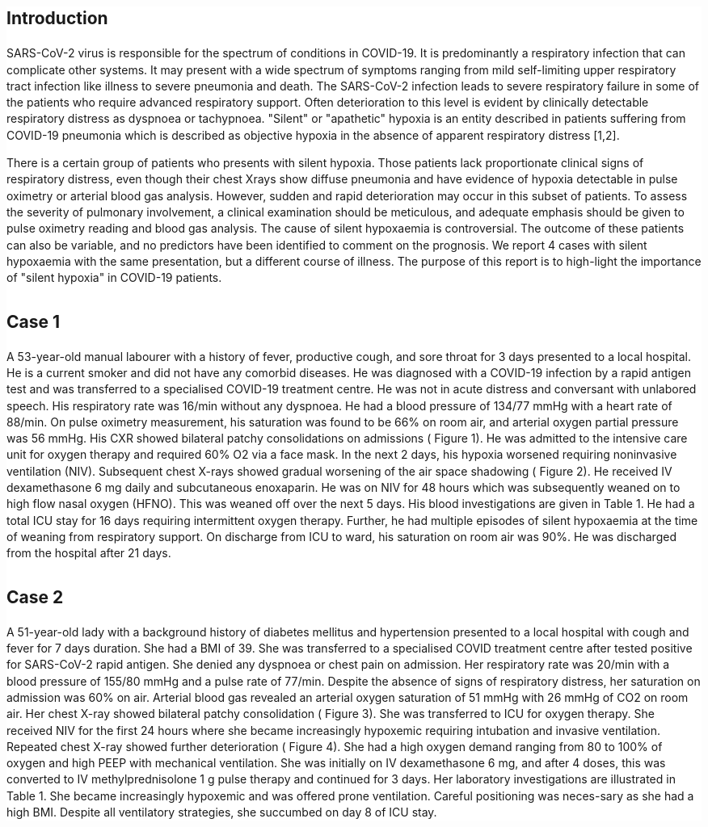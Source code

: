
## Introduction

SARS-CoV-2 virus is responsible for the spectrum of conditions in COVID-19. It is predominantly a respiratory infection that can complicate other systems. It may present with a wide spectrum of symptoms ranging from mild self-limiting upper respiratory tract infection like illness to severe pneumonia and death. The SARS-CoV-2 infection leads to severe respiratory failure in some of the patients who require advanced respiratory support. Often deterioration to this level is evident by clinically detectable respiratory distress as dyspnoea or tachypnoea. "Silent" or "apathetic" hypoxia is an entity described in patients suffering from COVID-19 pneumonia which is described as objective hypoxia in the absence of apparent respiratory distress [1,2].

There is a certain group of patients who presents with silent hypoxia. Those patients lack proportionate clinical signs of respiratory distress, even though their chest Xrays show diffuse pneumonia and have evidence of hypoxia detectable in pulse oximetry or arterial blood gas analysis. However, sudden and rapid deterioration may occur in this subset of patients. To assess the severity of pulmonary involvement, a clinical examination should be meticulous, and adequate emphasis should be given to pulse oximetry reading and blood gas analysis. The cause of silent hypoxaemia is controversial. The outcome of these patients can also be variable, and no predictors have been identified to comment on the prognosis. We report 4 cases with silent hypoxaemia with the same presentation, but a different course of illness. The purpose of this report is to high-light the importance of "silent hypoxia" in COVID-19 patients.


## Case 1

A 53-year-old manual labourer with a history of fever, productive cough, and sore throat for 3 days presented to a local hospital. He is a current smoker and did not have any comorbid diseases. He was diagnosed with a COVID-19 infection by a rapid antigen test and was transferred to a specialised COVID-19 treatment centre. He was not in acute distress and conversant with unlabored speech. His respiratory rate was 16/min without any dyspnoea. He had a blood pressure of 134/77 mmHg with a heart rate of 88/min. On pulse oximetry measurement, his saturation was found to be 66% on room air, and arterial oxygen partial pressure was 56 mmHg. His CXR showed bilateral patchy consolidations on admissions ( Figure 1). He was admitted to the intensive care unit for oxygen therapy and required 60% O2 via a face mask. In the next 2 days, his hypoxia worsened requiring noninvasive ventilation (NIV). Subsequent chest X-rays showed gradual worsening of the air space shadowing ( Figure 2). He received IV dexamethasone 6 mg daily and subcutaneous enoxaparin. He was on NIV for 48 hours which was subsequently weaned on to high flow nasal oxygen (HFNO). This was weaned off over the next 5 days. His blood investigations are given in Table 1. He had a total ICU stay for 16 days requiring intermittent oxygen therapy. Further, he had multiple episodes of silent hypoxaemia at the time of weaning from respiratory support. On discharge from ICU to ward, his saturation on room air was 90%. He was discharged from the hospital after 21 days.


## Case 2

A 51-year-old lady with a background history of diabetes mellitus and hypertension presented to a local hospital with cough and fever for 7 days duration. She had a BMI of 39. She was transferred to a specialised COVID treatment centre after tested positive for SARS-CoV-2 rapid antigen. She denied any dyspnoea or chest pain on admission. Her respiratory rate was 20/min with a blood pressure of 155/80 mmHg and a pulse rate of 77/min. Despite the absence of signs of respiratory distress, her saturation on admission was 60% on air. Arterial blood gas revealed an arterial oxygen saturation of 51 mmHg with 26 mmHg of CO2 on room air. Her chest X-ray showed bilateral patchy consolidation ( Figure 3). She was transferred to ICU for oxygen therapy. She received NIV for the first 24 hours where she became increasingly hypoxemic requiring intubation and invasive ventilation. Repeated chest X-ray showed further deterioration ( Figure 4). She had a high oxygen demand ranging from 80 to 100% of oxygen and high PEEP with mechanical ventilation. She was initially on IV dexamethasone 6 mg, and after 4 doses, this was converted to IV methylprednisolone 1 g pulse therapy and continued for 3 days. Her laboratory investigations are illustrated in Table 1. She became increasingly hypoxemic and was offered prone ventilation. Careful positioning was neces-sary as she had a high BMI. Despite all ventilatory strategies, she succumbed on day 8 of ICU stay.
